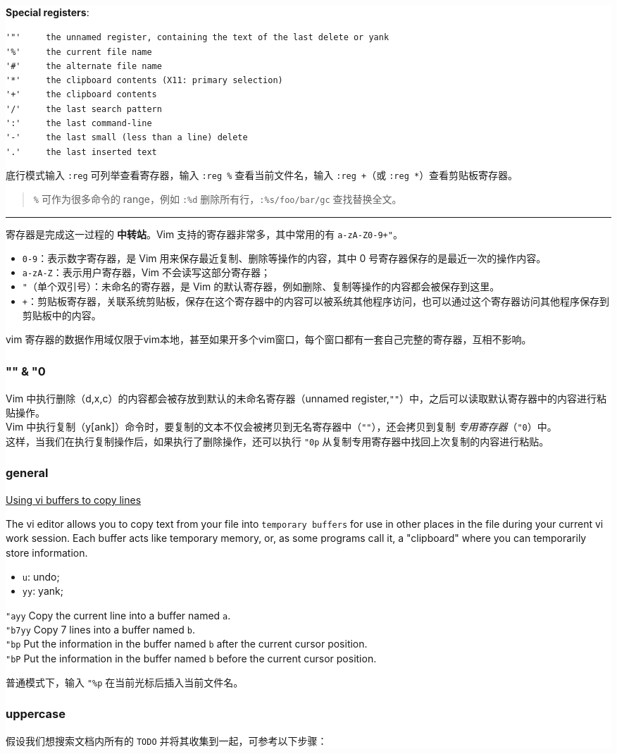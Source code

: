 **Special registers**:

```
'"'     the unnamed register, containing the text of the last delete or yank
'%'     the current file name
'#'     the alternate file name
'*'     the clipboard contents (X11: primary selection)
'+'     the clipboard contents
'/'     the last search pattern
':'     the last command-line
'-'     the last small (less than a line) delete
'.'     the last inserted text
```

底行模式输入 `:reg` 可列举查看寄存器，输入 `:reg %` 查看当前文件名，输入 `:reg +`（或 `:reg *`）查看剪贴板寄存器。

> `%` 可作为很多命令的 range，例如 `:%d` 删除所有行，`:%s/foo/bar/gc` 查找替换全文。

---

寄存器是完成这一过程的 **中转站**。Vim 支持的寄存器非常多，其中常用的有 `a-zA-Z0-9+"`。

- `0-9`：表示数字寄存器，是 Vim 用来保存最近复制、删除等操作的内容，其中 0 号寄存器保存的是最近一次的操作内容。  
- `a-zA-Z`：表示用户寄存器，Vim 不会读写这部分寄存器；  
- `"`（单个双引号）：未命名的寄存器，是 Vim 的默认寄存器，例如删除、复制等操作的内容都会被保存到这里。  
- `+`：剪贴板寄存器，关联系统剪贴板，保存在这个寄存器中的内容可以被系统其他程序访问，也可以通过这个寄存器访问其他程序保存到剪贴板中的内容。  

vim 寄存器的数据作用域仅限于vim本地，甚至如果开多个vim窗口，每个窗口都有一套自己完整的寄存器，互相不影响。

### "" & "0

Vim 中执行删除（d,x,c）的内容都会被存放到默认的未命名寄存器（unnamed register,`""`）中，之后可以读取默认寄存器中的内容进行粘贴操作。  
Vim 中执行复制（y[ank]）命令时，要复制的文本不仅会被拷贝到无名寄存器中（`""`），还会拷贝到复制 *专用寄存器*（`"0`）中。  
这样，当我们在执行复制操作后，如果执行了删除操作，还可以执行 `"0p` 从复制专用寄存器中找回上次复制的内容进行粘贴。

### general

[Using vi buffers to copy lines](https://www1.udel.edu/it/help/unix/vi/vi-buffer.html)

The vi editor allows you to copy text from your file into `temporary buffers` for use in other places in the file during your current vi work session. Each buffer acts like temporary memory, or, as some programs call it, a "clipboard" where you can temporarily store information.

- `u`: undo;  
- `yy`: yank;  

`"ayy`	Copy the current line into a buffer named `a`.  
`"b7yy`	Copy 7 lines into a buffer named `b`.  
`"bp`	Put the information in the buffer named `b` after the current cursor position.  
`"bP`	Put the information in the buffer named `b` before the current cursor position.  

普通模式下，输入 `"%p` 在当前光标后插入当前文件名。

### uppercase

假设我们想搜索文档内所有的 `TODO` 并将其收集到一起，可参考以下步骤：
